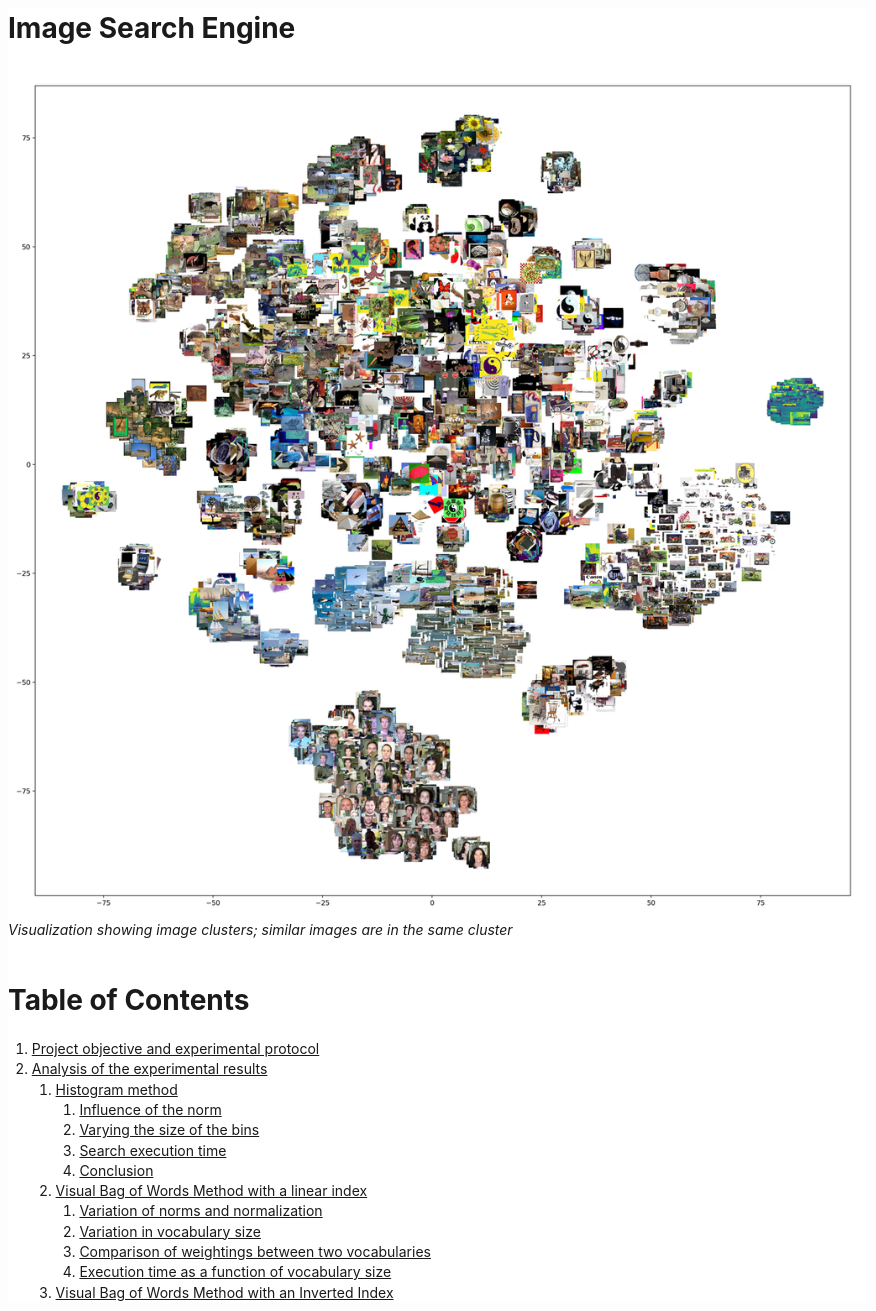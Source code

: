 # Image Search Engine
![matrix](imgs/matrix.png)
*Visualization showing image clusters; similar images are in the same cluster*

# Table of Contents
1. [Project objective and experimental protocol](#1)
2. [Analysis of the experimental results](#2)
    1. [Histogram method](#2-1)
        1. [Influence of the norm](#2-1-a)
        2. [Varying the size of the bins](#2-1-b)
        3. [Search execution time](#2-1-c)
        4. [Conclusion](#2-1-d)
    2. [Visual Bag of Words Method with a linear index](#2-2)
        1. [Variation of norms and normalization](#2-2-a)
        2. [Variation in vocabulary size](#2-2-b)
        3. [Comparison of weightings between two vocabularies](#2-2-c)
        4. [Execution time as a function of vocabulary size](#2-2-d)
    3. [Visual Bag of Words Method with an Inverted Index](#2-3)